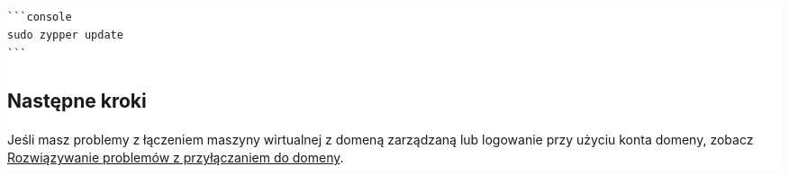     ```console
    sudo zypper update
    ```

## <a name="next-steps"></a>Następne kroki

Jeśli masz problemy z łączeniem maszyny wirtualnej z domeną zarządzaną lub logowanie przy użyciu konta domeny, zobacz [Rozwiązywanie problemów z przyłączaniem do domeny](join-windows-vm.md#troubleshoot-domain-join-issues).


[create-azure-ad-tenant]: ../active-directory/fundamentals/sign-up-organization.md
[associate-azure-ad-tenant]: ../active-directory/fundamentals/active-directory-how-subscriptions-associated-directory.md
[create-azure-ad-ds-instance]: tutorial-create-instance.md
